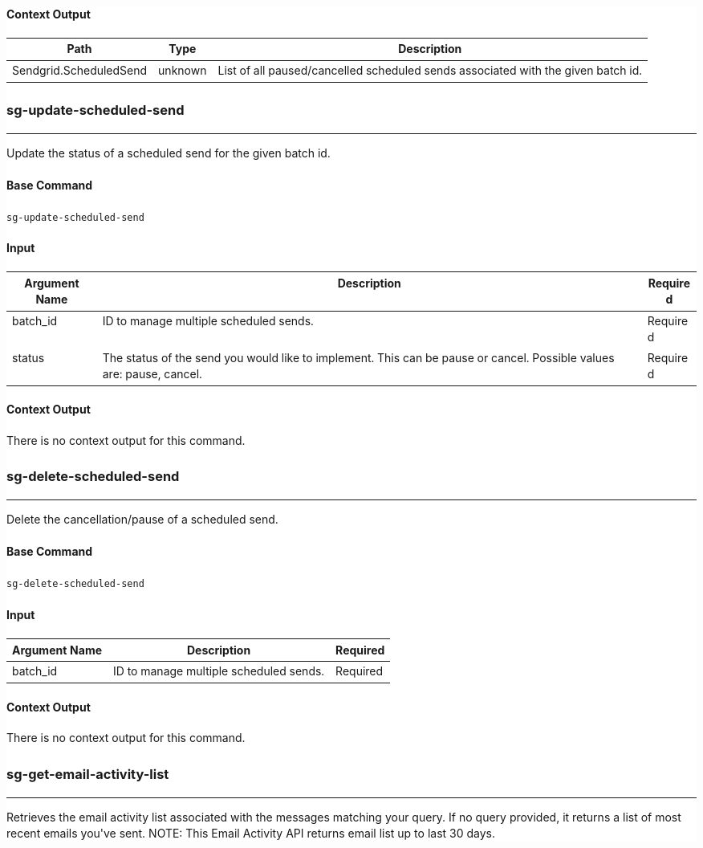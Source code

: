 #### Context Output

| **Path** | **Type** | **Description** |
| --- | --- | --- |
| Sendgrid.ScheduledSend | unknown | List of all paused/cancelled scheduled sends associated with the given batch id. | 

### sg-update-scheduled-send

***
Update the status of a scheduled send for the given batch id.

#### Base Command

`sg-update-scheduled-send`

#### Input

| **Argument Name** | **Description** | **Required** |
| --- | --- | --- |
| batch_id | ID to manage multiple scheduled sends. | Required | 
| status | The status of the send you would like to implement. This can be pause or cancel. Possible values are: pause, cancel. | Required | 

#### Context Output

There is no context output for this command.

### sg-delete-scheduled-send

***
Delete the cancellation/pause of a scheduled send.

#### Base Command

`sg-delete-scheduled-send`

#### Input

| **Argument Name** | **Description** | **Required** |
| --- | --- | --- |
| batch_id | ID to manage multiple scheduled sends. | Required | 

#### Context Output

There is no context output for this command.

### sg-get-email-activity-list

***
Retrieves the email activity list associated with the messages matching your query. If no query provided, it returns a list of most recent emails you've sent. NOTE: This Email Activity API returns email list up to last 30 days.
